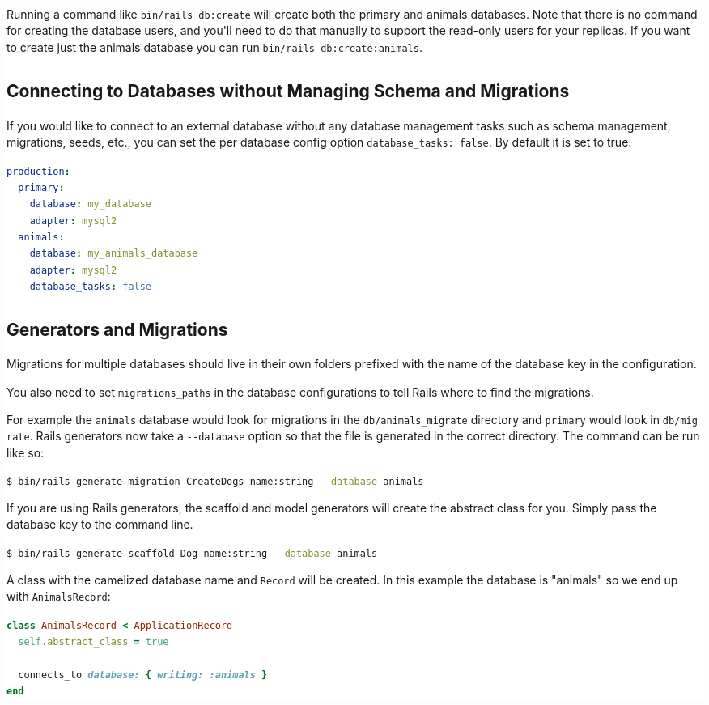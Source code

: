 Running a command like `bin/rails db:create` will create both the primary and animals databases.
Note that there is no command for creating the database users, and you'll need to do that manually
to support the read-only users for your replicas. If you want to create just the animals
database you can run `bin/rails db:create:animals`.

## Connecting to Databases without Managing Schema and Migrations

If you would like to connect to an external database without any database
management tasks such as schema management, migrations, seeds, etc., you can set
the per database config option `database_tasks: false`. By default it is
set to true.

```yaml
production:
  primary:
    database: my_database
    adapter: mysql2
  animals:
    database: my_animals_database
    adapter: mysql2
    database_tasks: false
```

## Generators and Migrations

Migrations for multiple databases should live in their own folders prefixed with the
name of the database key in the configuration.

You also need to set `migrations_paths` in the database configurations to tell
Rails where to find the migrations.

For example the `animals` database would look for migrations in the `db/animals_migrate` directory and
`primary` would look in `db/migrate`. Rails generators now take a `--database` option
so that the file is generated in the correct directory. The command can be run like so:

```bash
$ bin/rails generate migration CreateDogs name:string --database animals
```

If you are using Rails generators, the scaffold and model generators will create the abstract
class for you. Simply pass the database key to the command line.

```bash
$ bin/rails generate scaffold Dog name:string --database animals
```

A class with the camelized database name and `Record` will be created. In this
example the database is "animals" so we end up with `AnimalsRecord`:

```ruby
class AnimalsRecord < ApplicationRecord
  self.abstract_class = true

  connects_to database: { writing: :animals }
end
```

